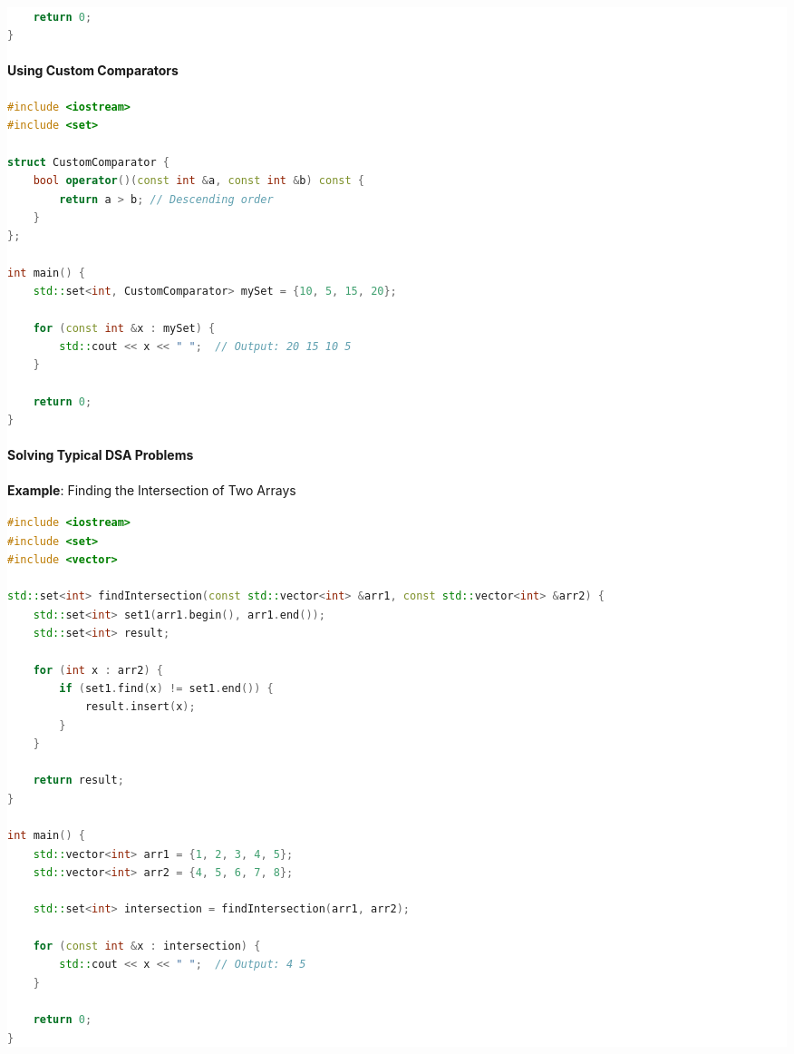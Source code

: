 ```cpp
    return 0;
}
```

#### Using Custom Comparators

```cpp
#include <iostream>
#include <set>

struct CustomComparator {
    bool operator()(const int &a, const int &b) const {
        return a > b; // Descending order
    }
};

int main() {
    std::set<int, CustomComparator> mySet = {10, 5, 15, 20};
    
    for (const int &x : mySet) {
        std::cout << x << " ";  // Output: 20 15 10 5
    }
    
    return 0;
}
```

#### Solving Typical DSA Problems

**Example**: Finding the Intersection of Two Arrays

```cpp
#include <iostream>
#include <set>
#include <vector>

std::set<int> findIntersection(const std::vector<int> &arr1, const std::vector<int> &arr2) {
    std::set<int> set1(arr1.begin(), arr1.end());
    std::set<int> result;
    
    for (int x : arr2) {
        if (set1.find(x) != set1.end()) {
            result.insert(x);
        }
    }
    
    return result;
}

int main() {
    std::vector<int> arr1 = {1, 2, 3, 4, 5};
    std::vector<int> arr2 = {4, 5, 6, 7, 8};
    
    std::set<int> intersection = findIntersection(arr1, arr2);
    
    for (const int &x : intersection) {
        std::cout << x << " ";  // Output: 4 5
    }
    
    return 0;
}
```
